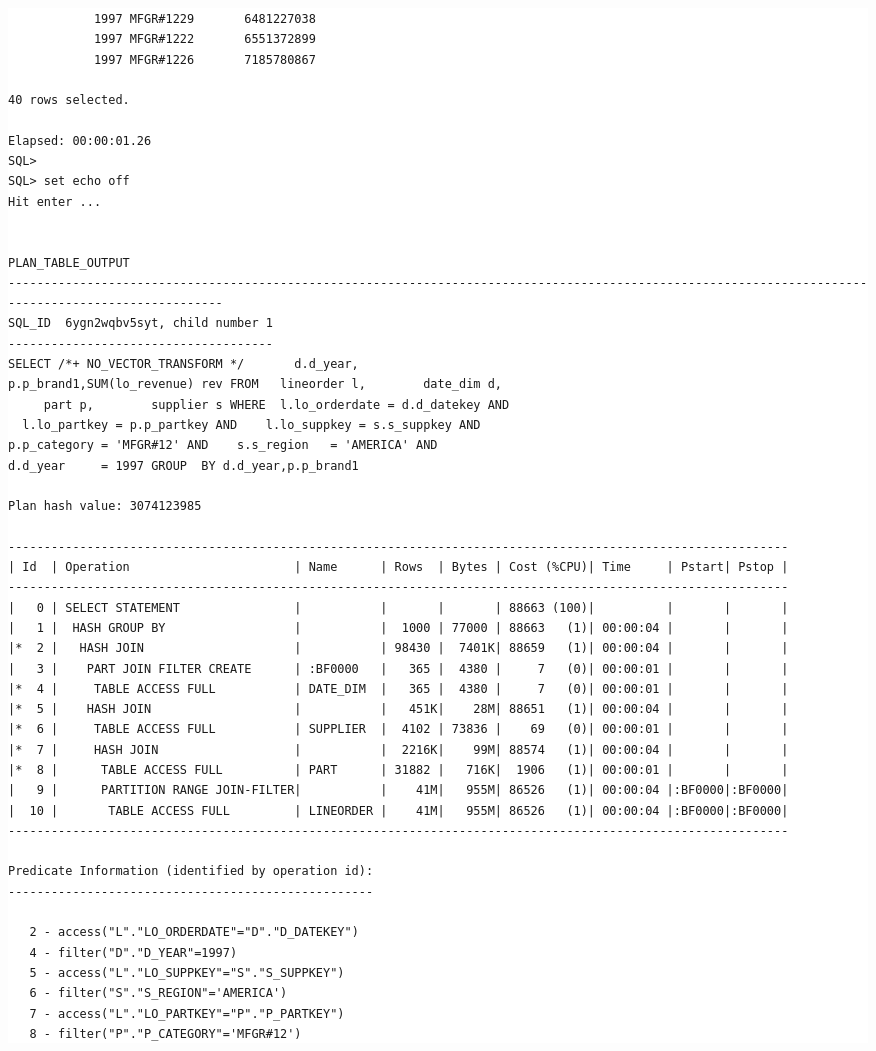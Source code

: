                 1997 MFGR#1229       6481227038
                1997 MFGR#1222       6551372899
                1997 MFGR#1226       7185780867

    40 rows selected.

    Elapsed: 00:00:01.26
    SQL>
    SQL> set echo off
    Hit enter ...


    PLAN_TABLE_OUTPUT
    ------------------------------------------------------------------------------------------------------------------------------------------------------
    SQL_ID  6ygn2wqbv5syt, child number 1
    -------------------------------------
    SELECT /*+ NO_VECTOR_TRANSFORM */       d.d_year,
    p.p_brand1,SUM(lo_revenue) rev FROM   lineorder l,        date_dim d,
         part p,        supplier s WHERE  l.lo_orderdate = d.d_datekey AND
      l.lo_partkey = p.p_partkey AND    l.lo_suppkey = s.s_suppkey AND
    p.p_category = 'MFGR#12' AND    s.s_region   = 'AMERICA' AND
    d.d_year     = 1997 GROUP  BY d.d_year,p.p_brand1

    Plan hash value: 3074123985

    -------------------------------------------------------------------------------------------------------------
    | Id  | Operation                       | Name      | Rows  | Bytes | Cost (%CPU)| Time     | Pstart| Pstop |
    -------------------------------------------------------------------------------------------------------------
    |   0 | SELECT STATEMENT                |           |       |       | 88663 (100)|          |       |       |
    |   1 |  HASH GROUP BY                  |           |  1000 | 77000 | 88663   (1)| 00:00:04 |       |       |
    |*  2 |   HASH JOIN                     |           | 98430 |  7401K| 88659   (1)| 00:00:04 |       |       |
    |   3 |    PART JOIN FILTER CREATE      | :BF0000   |   365 |  4380 |     7   (0)| 00:00:01 |       |       |
    |*  4 |     TABLE ACCESS FULL           | DATE_DIM  |   365 |  4380 |     7   (0)| 00:00:01 |       |       |
    |*  5 |    HASH JOIN                    |           |   451K|    28M| 88651   (1)| 00:00:04 |       |       |
    |*  6 |     TABLE ACCESS FULL           | SUPPLIER  |  4102 | 73836 |    69   (0)| 00:00:01 |       |       |
    |*  7 |     HASH JOIN                   |           |  2216K|    99M| 88574   (1)| 00:00:04 |       |       |
    |*  8 |      TABLE ACCESS FULL          | PART      | 31882 |   716K|  1906   (1)| 00:00:01 |       |       |
    |   9 |      PARTITION RANGE JOIN-FILTER|           |    41M|   955M| 86526   (1)| 00:00:04 |:BF0000|:BF0000|
    |  10 |       TABLE ACCESS FULL         | LINEORDER |    41M|   955M| 86526   (1)| 00:00:04 |:BF0000|:BF0000|
    -------------------------------------------------------------------------------------------------------------

    Predicate Information (identified by operation id):
    ---------------------------------------------------

       2 - access("L"."LO_ORDERDATE"="D"."D_DATEKEY")
       4 - filter("D"."D_YEAR"=1997)
       5 - access("L"."LO_SUPPKEY"="S"."S_SUPPKEY")
       6 - filter("S"."S_REGION"='AMERICA')
       7 - access("L"."LO_PARTKEY"="P"."P_PARTKEY")
       8 - filter("P"."P_CATEGORY"='MFGR#12')
